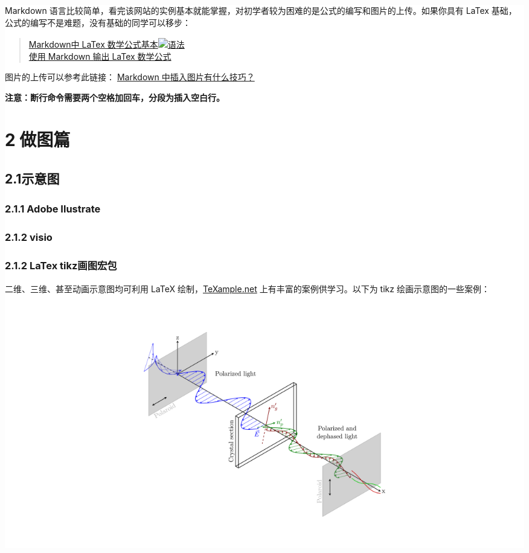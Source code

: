 Markdown 语言比较简单，看完该网站的实例基本就能掌握，对初学者较为困难的是公式的编写和图片的上传。如果你具有 LaTex 基础，公式的编写不是难题，没有基础的同学可以移步：
> [Markdown中 LaTex 数学公式基本<img src="http://chart.googleapis.com/chart?cht=tx&chl=\Large x=\frac{-b\pm\sqrt{b^2-4ac}}{2a}" style="border:none;">语法](https://blog.csdn.net/u014630987/article/details/70156489)  
> [使用 Markdown 输出 LaTex 数学公式](https://zhuanlan.zhihu.com/p/59412540)

图片的上传可以参考此链接：
[Markdown 中插入图片有什么技巧？](https://www.zhihu.com/question/21065229/answer/132993179)

**注意：断行命令需要两个空格加回车，分段为插入空白行。**


# 2 做图篇
## 2.1示意图
### 2.1.1 Adobe Ilustrate

### 2.1.2 visio

### 2.1.2 LaTex tikz画图宏包
二维、三维、甚至动画示意图均可利用 LaTeX 绘制，[TeXample.net](https://texample.net/tikz/examples/) 上有丰富的案例供学习。以下为 tikz 绘画示意图的一些案例：
<div align = center>
<img src="https://raw.githubusercontent.com/dragonjiyin/markdown/master/Polarizing.svg" width=400 height=400>